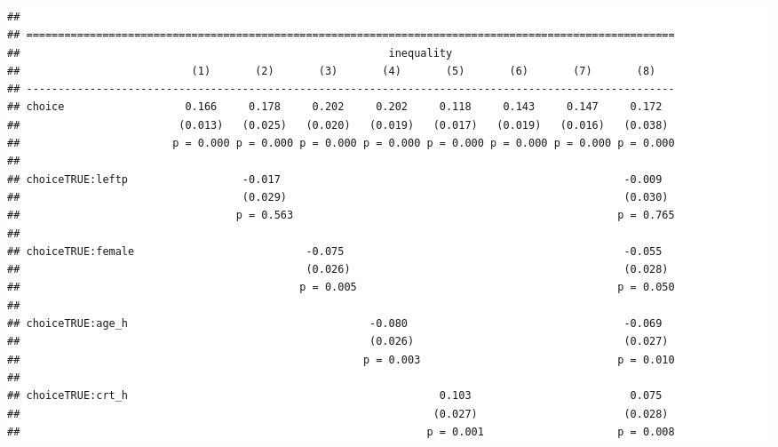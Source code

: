     ## 
    ## ======================================================================================================
    ##                                                          inequality                                   
    ##                           (1)       (2)       (3)       (4)       (5)       (6)       (7)       (8)   
    ## ------------------------------------------------------------------------------------------------------
    ## choice                   0.166     0.178     0.202     0.202     0.118     0.143     0.147     0.172  
    ##                         (0.013)   (0.025)   (0.020)   (0.019)   (0.017)   (0.019)   (0.016)   (0.038) 
    ##                        p = 0.000 p = 0.000 p = 0.000 p = 0.000 p = 0.000 p = 0.000 p = 0.000 p = 0.000
    ##                                                                                                       
    ## choiceTRUE:leftp                  -0.017                                                      -0.009  
    ##                                   (0.029)                                                     (0.030) 
    ##                                  p = 0.563                                                   p = 0.765
    ##                                                                                                       
    ## choiceTRUE:female                           -0.075                                            -0.055  
    ##                                             (0.026)                                           (0.028) 
    ##                                            p = 0.005                                         p = 0.050
    ##                                                                                                       
    ## choiceTRUE:age_h                                      -0.080                                  -0.069  
    ##                                                       (0.026)                                 (0.027) 
    ##                                                      p = 0.003                               p = 0.010
    ##                                                                                                       
    ## choiceTRUE:crt_h                                                 0.103                         0.075  
    ##                                                                 (0.027)                       (0.028) 
    ##                                                                p = 0.001                     p = 0.008